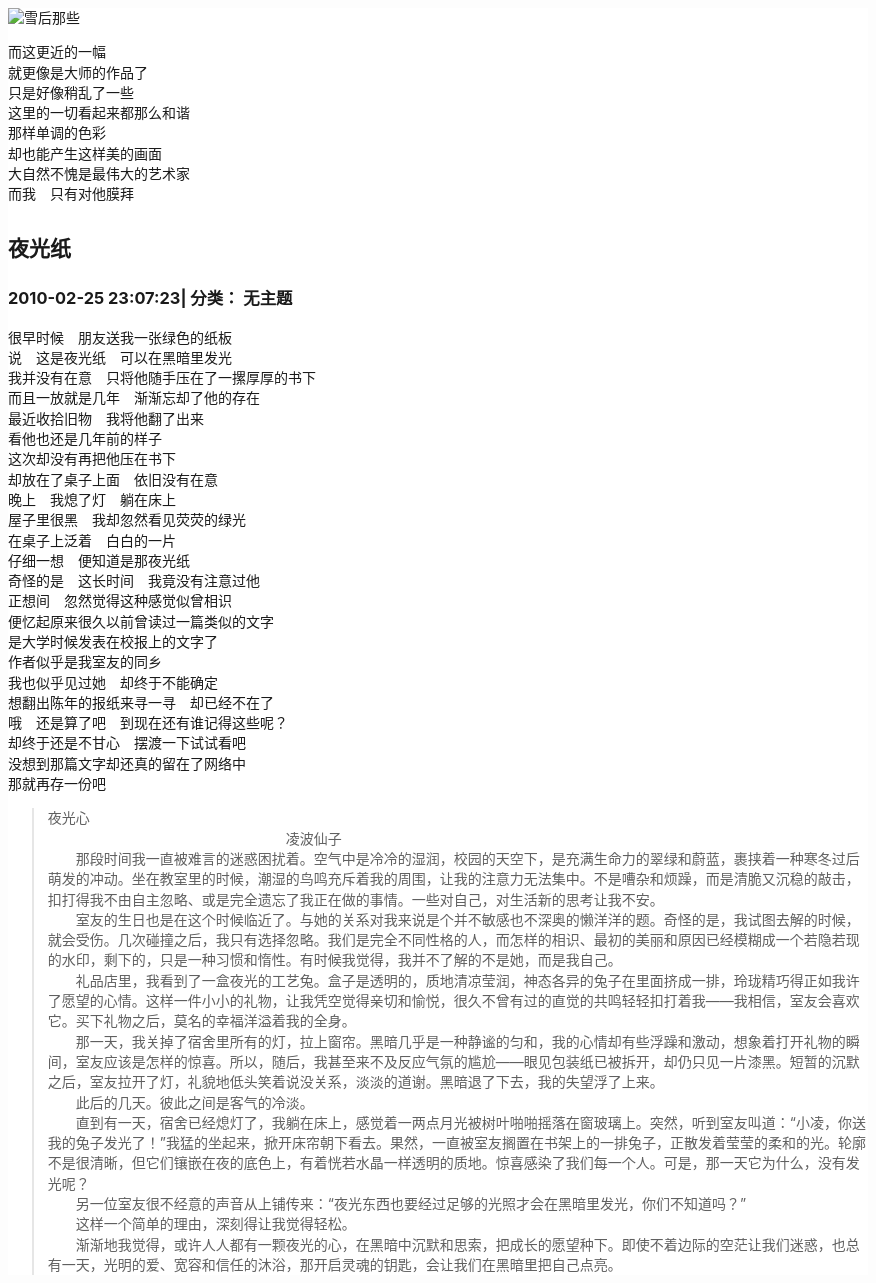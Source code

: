 ![雪后那些](https://jerkwin.github.io/pic/2010-02-24_雪后B.jpg)

而这更近的一幅<br/>
就更像是大师的作品了<br/>
只是好像稍乱了一些<br/>
这里的一切看起来都那么和谐<br/>
那样单调的色彩<br/>
却也能产生这样美的画面<br/>
大自然不愧是最伟大的艺术家<br/>
而我　只有对他膜拜<br/>

## 夜光纸

### 2010-02-25 23:07:23|  分类： 无主题

很早时候　朋友送我一张绿色的纸板<br/>
说　这是夜光纸　可以在黑暗里发光<br/>
我并没有在意　只将他随手压在了一摞厚厚的书下<br/>
而且一放就是几年　渐渐忘却了他的存在<br/>
最近收拾旧物　我将他翻了出来<br/>
看他也还是几年前的样子<br/>
这次却没有再把他压在书下<br/>
却放在了桌子上面　依旧没有在意<br/>
晚上　我熄了灯　躺在床上<br/>
屋子里很黑　我却忽然看见荧荧的绿光<br/>
在桌子上泛着　白白的一片<br/>
仔细一想　便知道是那夜光纸　<br/>
奇怪的是　这长时间　我竟没有注意过他<br/>
正想间　忽然觉得这种感觉似曾相识<br/>
便忆起原来很久以前曾读过一篇类似的文字<br/>
是大学时候发表在校报上的文字了<br/>
作者似乎是我室友的同乡<br/>
我也似乎见过她　却终于不能确定<br/>
想翻出陈年的报纸来寻一寻　却已经不在了<br/>
哦　还是算了吧　到现在还有谁记得这些呢？<br/>
却终于还是不甘心　摆渡一下试试看吧<br/>
没想到那篇文字却还真的留在了网络中<br/>
那就再存一份吧<br/>

>夜光心<br/>
　　　　　　　　　　　　　　　　　凌波仙子<br/>
　　那段时间我一直被难言的迷惑困扰着。空气中是冷冷的湿润，校园的天空下，是充满生命力的翠绿和蔚蓝，裹挟着一种寒冬过后萌发的冲动。坐在教室里的时候，潮湿的鸟鸣充斥着我的周围，让我的注意力无法集中。不是嘈杂和烦躁，而是清脆又沉稳的敲击，扣打得我不由自主忽略、或是完全遗忘了我正在做的事情。一些对自己，对生活新的思考让我不安。<br/>
　　室友的生日也是在这个时候临近了。与她的关系对我来说是个并不敏感也不深奥的懒洋洋的题。奇怪的是，我试图去解的时候，就会受伤。几次碰撞之后，我只有选择忽略。我们是完全不同性格的人，而怎样的相识、最初的美丽和原因已经模糊成一个若隐若现的水印，剩下的，只是一种习惯和惰性。有时候我觉得，我并不了解的不是她，而是我自己。<br/>
　　礼品店里，我看到了一盒夜光的工艺兔。盒子是透明的，质地清凉莹润，神态各异的兔子在里面挤成一排，玲珑精巧得正如我许了愿望的心情。这样一件小小的礼物，让我凭空觉得亲切和愉悦，很久不曾有过的直觉的共鸣轻轻扣打着我——我相信，室友会喜欢它。买下礼物之后，莫名的幸福洋溢着我的全身。<br/>
　　那一天，我关掉了宿舍里所有的灯，拉上窗帘。黑暗几乎是一种静谧的匀和，我的心情却有些浮躁和激动，想象着打开礼物的瞬间，室友应该是怎样的惊喜。所以，随后，我甚至来不及反应气氛的尴尬——眼见包装纸已被拆开，却仍只见一片漆黑。短暂的沉默之后，室友拉开了灯，礼貌地低头笑着说没关系，淡淡的道谢。黑暗退了下去，我的失望浮了上来。<br/>
　　此后的几天。彼此之间是客气的冷淡。<br/>
　　直到有一天，宿舍已经熄灯了，我躺在床上，感觉着一两点月光被树叶啪啪摇落在窗玻璃上。突然，听到室友叫道：“小凌，你送我的兔子发光了！”我猛的坐起来，掀开床帘朝下看去。果然，一直被室友搁置在书架上的一排兔子，正散发着莹莹的柔和的光。轮廓不是很清晰，但它们镶嵌在夜的底色上，有着恍若水晶一样透明的质地。惊喜感染了我们每一个人。可是，那一天它为什么，没有发光呢？<br/>
　　另一位室友很不经意的声音从上铺传来：“夜光东西也要经过足够的光照才会在黑暗里发光，你们不知道吗？”<br/>
　　这样一个简单的理由，深刻得让我觉得轻松。<br/>
>　　渐渐地我觉得，或许人人都有一颗夜光的心，在黑暗中沉默和思索，把成长的愿望种下。即使不着边际的空茫让我们迷惑，也总有一天，光明的爱、宽容和信任的沐浴，那开启灵魂的钥匙，会让我们在黑暗里把自己点亮。<br/>
